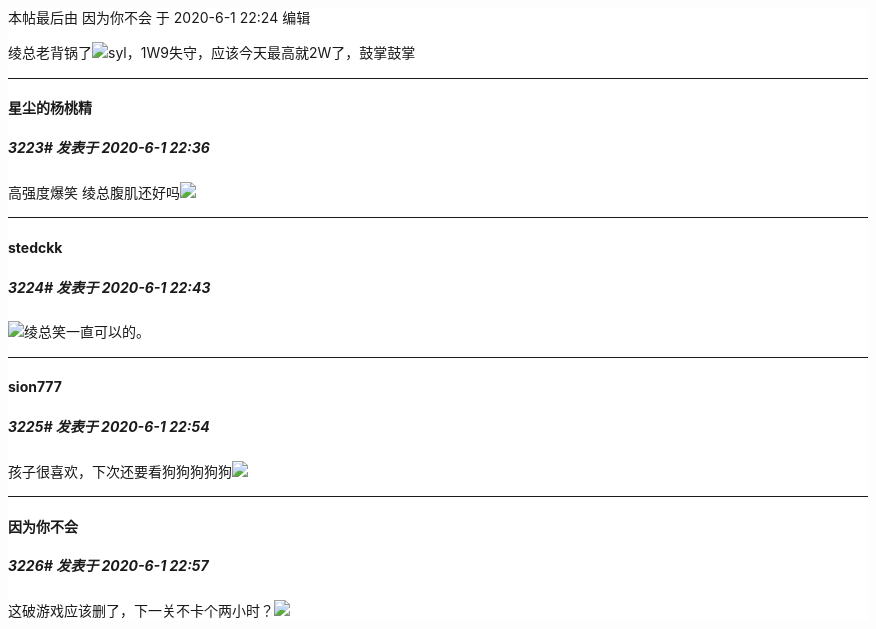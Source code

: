  本帖最后由 因为你不会 于 2020-6-1 22:24 编辑 

绫总老背锅了<img src="https://static.saraba1st.com/image/smiley/face2017/068.png" referrerpolicy="no-referrer">syl，1W9失守，应该今天最高就2W了，鼓掌鼓掌








-----

####  星尘的杨桃精  
##### 3223#       发表于 2020-6-1 22:36




高强度爆笑 绫总腹肌还好吗<img src="https://static.saraba1st.com/image/smiley/face2017/072.png" referrerpolicy="no-referrer">







-----

####  stedckk  
##### 3224#       发表于 2020-6-1 22:43



<img src="https://static.saraba1st.com/image/smiley/face2017/072.png" referrerpolicy="no-referrer">绫总笑一直可以的。







-----

####  sion777  
##### 3225#       发表于 2020-6-1 22:54




孩子很喜欢，下次还要看狗狗狗狗狗<img src="https://static.saraba1st.com/image/smiley/face2017/037.png" referrerpolicy="no-referrer">







-----

####  因为你不会  
##### 3226#       发表于 2020-6-1 22:57




这破游戏应该删了，下一关不卡个两小时？<img src="https://static.saraba1st.com/image/smiley/face2017/067.png" referrerpolicy="no-referrer">
